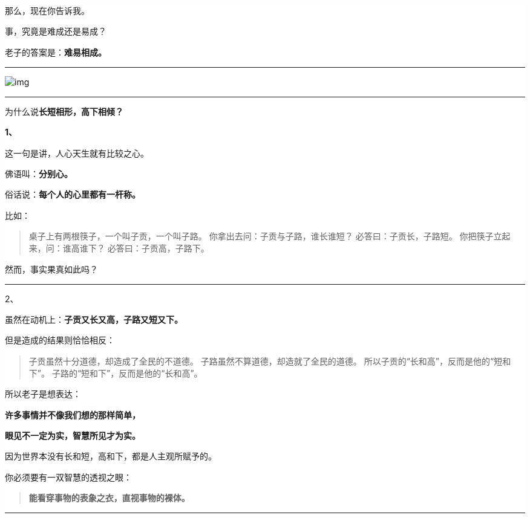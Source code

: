 那么，现在你告诉我。

事，究竟是难成还是易成？

老子的答案是：**难易相成。**

------



![img](https://pic2.zhimg.com/80/v2-01c2cac515e7dd49539b115211ea35a5_hd.jpg)





------

为什么说**长短相形，高下相倾？**

**1、**

这一句是讲，人心天生就有比较之心。

佛语叫：**分别心。**

俗话说：**每个人的心里都有一杆称。**

比如：

> 桌子上有两根筷子，一个叫子贡，一个叫子路。
> 你拿出去问：子贡与子路，谁长谁短？
> 必答曰：子贡长，子路短。
> 你把筷子立起来，问：谁高谁下？
> 必答曰：子贡高，子路下。

然而，事实果真如此吗？

------

2、

虽然在动机上：**子贡又长又高，子路又短又下。**

但是造成的结果则恰恰相反：

> 子贡虽然十分道德，却造成了全民的不道德。
> 子路虽然不算道德，却造就了全民的道德。
> 所以子贡的“长和高”，反而是他的“短和下”。
> 子路的“短和下”，反而是他的“长和高”。

所以老子是想表达：

**许多事情并不像我们想的那样简单，**

**眼见不一定为实，智慧所见才为实。**

因为世界本没有长和短，高和下，都是人主观所赋予的。

你必须要有一双智慧的透视之眼：

> **能看穿事物的表象之衣，直视事物的裸体。**

------
